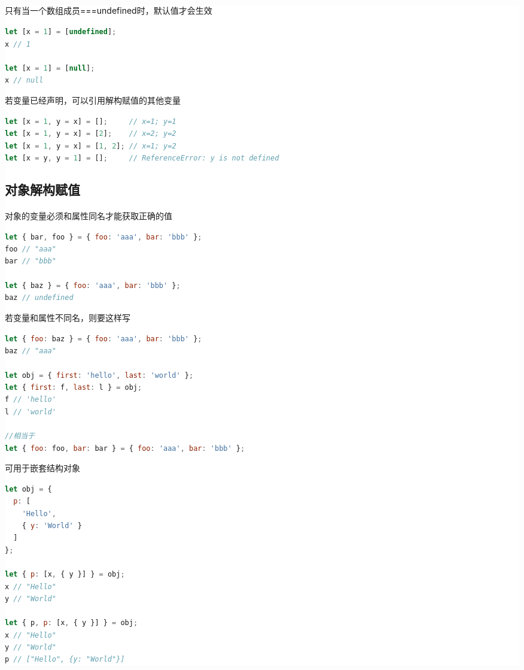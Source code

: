 只有当一个数组成员===undefined时，默认值才会生效

```javascript
let [x = 1] = [undefined];
x // 1

let [x = 1] = [null];
x // null
```

若变量已经声明，可以引用解构赋值的其他变量

```javascript
let [x = 1, y = x] = [];     // x=1; y=1
let [x = 1, y = x] = [2];    // x=2; y=2
let [x = 1, y = x] = [1, 2]; // x=1; y=2
let [x = y, y = 1] = [];     // ReferenceError: y is not defined
```

## 对象解构赋值

对象的变量必须和属性同名才能获取正确的值

```javascript
let { bar, foo } = { foo: 'aaa', bar: 'bbb' };
foo // "aaa"
bar // "bbb"

let { baz } = { foo: 'aaa', bar: 'bbb' };
baz // undefined
```

若变量和属性不同名，则要这样写

```javascript
let { foo: baz } = { foo: 'aaa', bar: 'bbb' };
baz // "aaa"

let obj = { first: 'hello', last: 'world' };
let { first: f, last: l } = obj;
f // 'hello'
l // 'world'

//相当于
let { foo: foo, bar: bar } = { foo: 'aaa', bar: 'bbb' };
```

可用于嵌套结构对象

```javascript
let obj = {
  p: [
    'Hello',
    { y: 'World' }
  ]
};

let { p: [x, { y }] } = obj;
x // "Hello"
y // "World"

let { p, p: [x, { y }] } = obj;
x // "Hello"
y // "World"
p // ["Hello", {y: "World"}]
```
